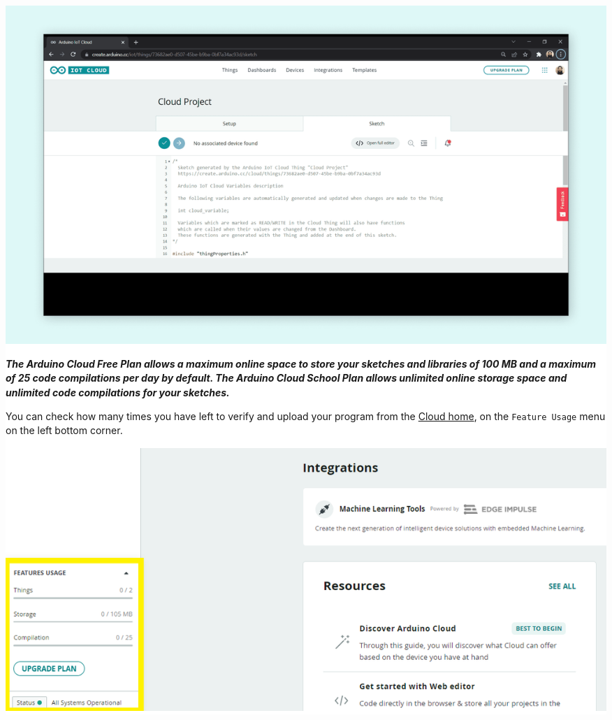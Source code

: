 ![Arduino IoT Cloud lite Editor](assets/gs-thing-editor.png "Arduino IoT Cloud lite Editor")

***The Arduino Cloud Free Plan allows a maximum online space to store your sketches and libraries of 100 MB and a maximum of 25 code compilations per day by default.                                                                                                                                                                                    The Arduino Cloud School Plan allows unlimited online storage space and unlimited code compilations for your sketches.***

You can check how many times you have left to verify and upload your program from the [Cloud home](https://cloud.arduino.cc/home/), on the `Feature Usage` menu on the left bottom corner.

![feature usage menu](assets/features-usage.png "Feature Usage Menu") 
